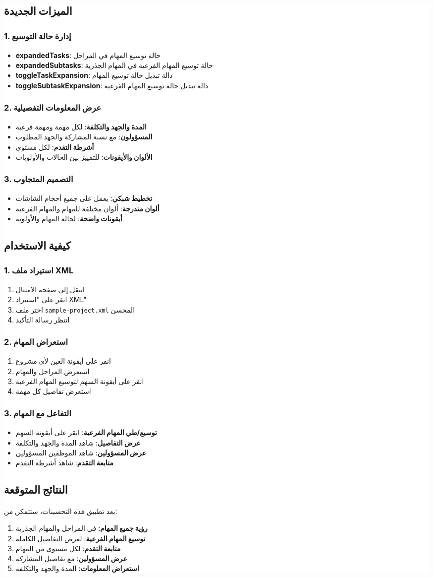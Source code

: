 ## الميزات الجديدة

### 1. إدارة حالة التوسيع
- **expandedTasks**: حالة توسيع المهام في المراحل
- **expandedSubtasks**: حالة توسيع المهام الفرعية في المهام الجذرية
- **toggleTaskExpansion**: دالة تبديل حالة توسيع المهام
- **toggleSubtaskExpansion**: دالة تبديل حالة توسيع المهام الفرعية

### 2. عرض المعلومات التفصيلية
- **المدة والجهد والتكلفة**: لكل مهمة ومهمة فرعية
- **المسؤولون**: مع نسبة المشاركة والجهد المطلوب
- **أشرطة التقدم**: لكل مستوى
- **الألوان والأيقونات**: للتمييز بين الحالات والأولويات

### 3. التصميم المتجاوب
- **تخطيط شبكي**: يعمل على جميع أحجام الشاشات
- **ألوان متدرجة**: ألوان مختلفة للمهام والمهام الفرعية
- **أيقونات واضحة**: لحالة المهام والأولوية

## كيفية الاستخدام

### 1. استيراد ملف XML
1. انتقل إلى صفحة الامتثال
2. انقر على "استيراد XML"
3. اختر ملف `sample-project.xml` المحسن
4. انتظر رسالة التأكيد

### 2. استعراض المهام
1. انقر على أيقونة العين لأي مشروع
2. استعرض المراحل والمهام
3. انقر على أيقونة السهم لتوسيع المهام الفرعية
4. استعرض تفاصيل كل مهمة

### 3. التفاعل مع المهام
- **توسيع/طي المهام الفرعية**: انقر على أيقونة السهم
- **عرض التفاصيل**: شاهد المدة والجهد والتكلفة
- **عرض المسؤولين**: شاهد الموظفين المسؤولين
- **متابعة التقدم**: شاهد أشرطة التقدم

## النتائج المتوقعة

بعد تطبيق هذه التحسينات، ستتمكن من:

1. **رؤية جميع المهام**: في المراحل والمهام الجذرية
2. **توسيع المهام الفرعية**: لعرض التفاصيل الكاملة
3. **متابعة التقدم**: لكل مستوى من المهام
4. **عرض المسؤولين**: مع تفاصيل المشاركة
5. **استعراض المعلومات**: المدة والجهد والتكلفة
